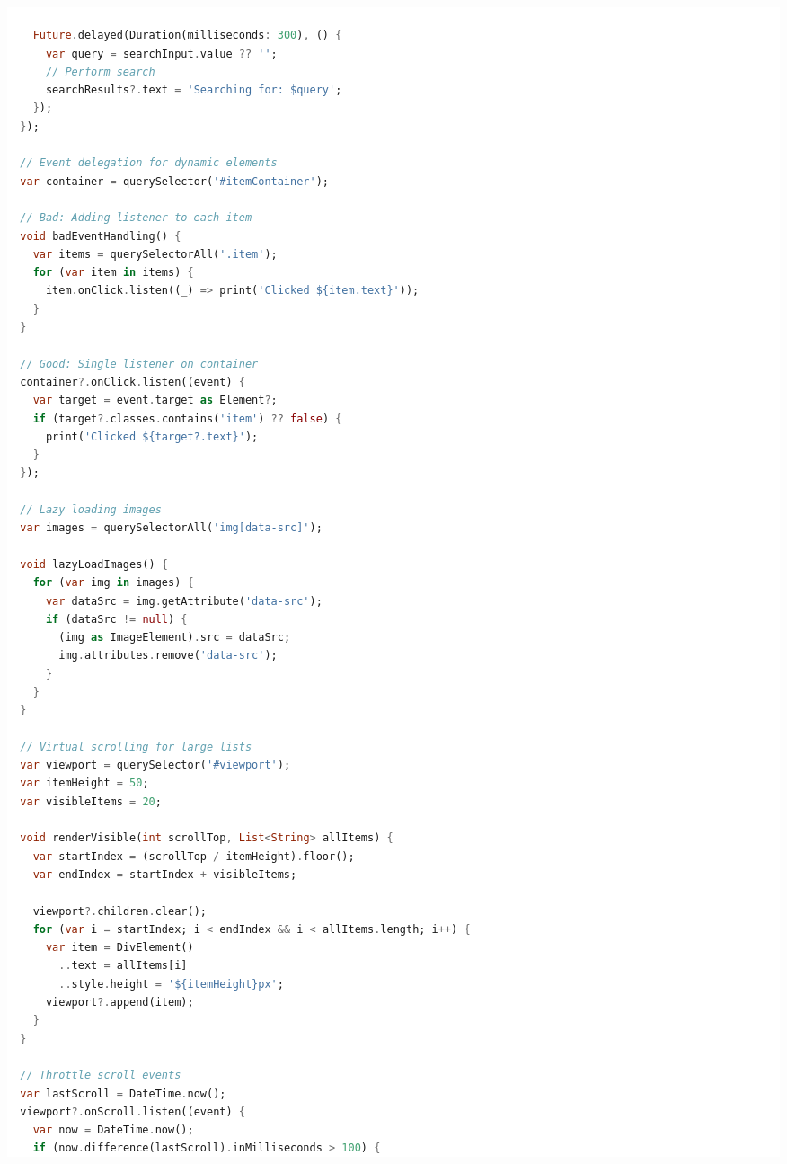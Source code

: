 ```dart
    
    Future.delayed(Duration(milliseconds: 300), () {
      var query = searchInput.value ?? '';
      // Perform search
      searchResults?.text = 'Searching for: $query';
    });
  });
  
  // Event delegation for dynamic elements
  var container = querySelector('#itemContainer');
  
  // Bad: Adding listener to each item
  void badEventHandling() {
    var items = querySelectorAll('.item');
    for (var item in items) {
      item.onClick.listen((_) => print('Clicked ${item.text}'));
    }
  }
  
  // Good: Single listener on container
  container?.onClick.listen((event) {
    var target = event.target as Element?;
    if (target?.classes.contains('item') ?? false) {
      print('Clicked ${target?.text}');
    }
  });
  
  // Lazy loading images
  var images = querySelectorAll('img[data-src]');
  
  void lazyLoadImages() {
    for (var img in images) {
      var dataSrc = img.getAttribute('data-src');
      if (dataSrc != null) {
        (img as ImageElement).src = dataSrc;
        img.attributes.remove('data-src');
      }
    }
  }
  
  // Virtual scrolling for large lists
  var viewport = querySelector('#viewport');
  var itemHeight = 50;
  var visibleItems = 20;
  
  void renderVisible(int scrollTop, List<String> allItems) {
    var startIndex = (scrollTop / itemHeight).floor();
    var endIndex = startIndex + visibleItems;
    
    viewport?.children.clear();
    for (var i = startIndex; i < endIndex && i < allItems.length; i++) {
      var item = DivElement()
        ..text = allItems[i]
        ..style.height = '${itemHeight}px';
      viewport?.append(item);
    }
  }
  
  // Throttle scroll events
  var lastScroll = DateTime.now();
  viewport?.onScroll.listen((event) {
    var now = DateTime.now();
    if (now.difference(lastScroll).inMilliseconds > 100) {
```